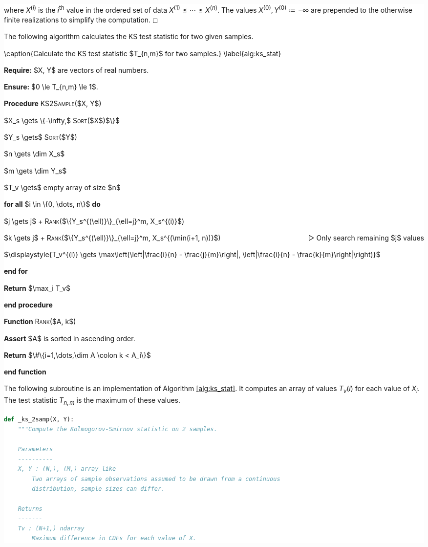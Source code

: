 where $X^{(i)}$ is the $i^\text{th}$ value in the
ordered set of data $X^{(1)} \le \cdots \le X^{(n)}$. The values
$X^{(0)}, Y^{(0)} \coloneqq -\infty$ are prepended to the otherwise
finite realizations to simplify the computation. <span class="qed_symbol">◻</span>

</div>

The following algorithm calculates the KS test statistic for two given
samples.

<div class="algorithm" markdown=1>
  \caption{Calculate the KS test statistic $T_{n,m}$ for two samples.}
  \label{alg:ks_stat}
<p class="algorithmic">     <strong>Require:</strong> $X, Y$ are vectors of real numbers. </p>
<p class="algorithmic">     <strong>Ensure:</strong> $0 \le T_{n,m} \le 1$. </p>
<p class="algorithmic">     <strong>Procedure</strong> <span style="font-variant: small-caps">KS2Sample</span>($X, Y$) </p>
<p class="algorithmic">      $X_s \gets \{-\infty,$ <span style="font-variant: small-caps">Sort</span>($X$)$\}$ </p>
<p class="algorithmic">      $Y_s \gets$ <span style="font-variant: small-caps">Sort</span>($Y$) </p>
<p class="algorithmic">      $n \gets \dim X_s$ </p>
<p class="algorithmic">      $m \gets \dim Y_s$ </p>
<p class="algorithmic">      $T_v \gets$ empty array of size $n$ </p>
<p class="algorithmic">     <strong>for all</strong> $i \in \{0, \dots, n\}$ <strong>do</strong> </p>
<p class="algorithmic">        $j \gets j$ + <span style="font-variant: small-caps">Rank</span>($\{Y_s^{(\ell)}\}_{\ell=j}^m, X_s^{(i)}$) </p>
<p class="algorithmic">       <span style="float: right">&#x25B7; Only search remaining $j$ values</span> </p>
<p class="algorithmic">        $k \gets j$ + <span style="font-variant: small-caps">Rank</span>($\{Y_s^{(\ell)}\}_{\ell=j}^m, X_s^{(\min(i+1, n))}$) </p>
<p class="algorithmic">        $\displaystyle{T_v^{(i)} \gets         \max\left(\left|\frac{i}{n} - \frac{j}{m}\right|,              \left|\frac{i}{n} - \frac{k}{m}\right|\right)}$ </p>
<p class="algorithmic">     <strong>end for</strong> </p>
<p class="algorithmic">     <strong>Return</strong> $\max_i T_v$ </p>
<p class="algorithmic">     <strong>end procedure</strong> </p>
<p class="algorithmic">     <strong>Function</strong> <span style="font-variant: small-caps">Rank</span>($A, k$) </p>
<p class="algorithmic">       </p>
<p class="algorithmic">       <strong>Assert</strong> $A$ is sorted in ascending order. </p>
<p class="algorithmic">       <strong>Return</strong> $\#\{i=1,\dots,\dim A \colon k < A_i\}$ </p>
<p class="algorithmic">     <strong>end function</strong> </p>
</div>

The following subroutine is an implementation of
Algorithm <a href="#alg:ks_stat" data-reference-type="ref" data-reference="alg:ks_stat">[alg:ks_stat]</a>.
It computes an array of values $T_v(i)$ for each value of $X_i$. The
test statistic $T_{n,m}$ is the maximum of these values.

``` python
def _ks_2samp(X, Y):
    """Compute the Kolmogorov-Smirnov statistic on 2 samples.

    Parameters
    ----------
    X, Y : (N,), (M,) array_like
        Two arrays of sample observations assumed to be drawn from a continuous
        distribution, sample sizes can differ.

    Returns
    -------
    Tv : (N+1,) ndarray
        Maximum difference in CDFs for each value of X.

```

[^1]: Note that the two samples may have different sizes (if $n \ne m$).